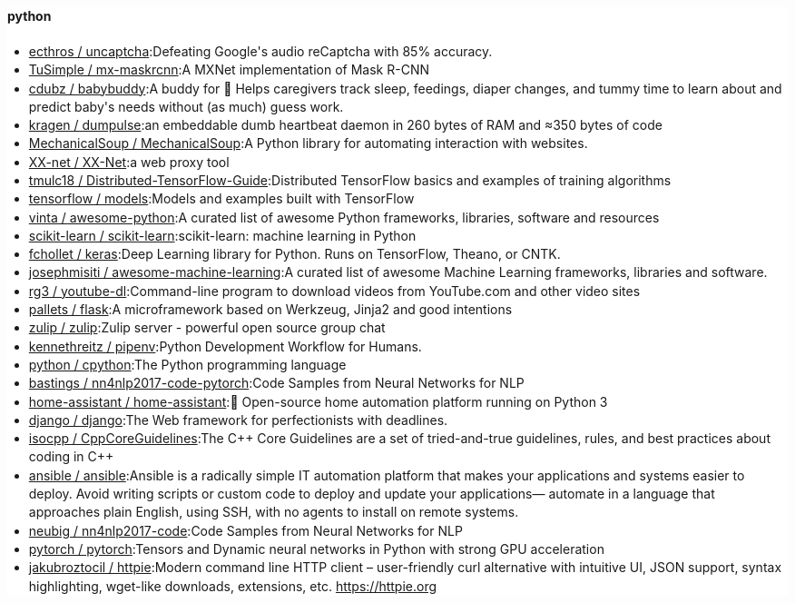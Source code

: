 #### python
* [ecthros / uncaptcha](https://github.com/ecthros/uncaptcha):Defeating Google's audio reCaptcha with 85% accuracy.
* [TuSimple / mx-maskrcnn](https://github.com/TuSimple/mx-maskrcnn):A MXNet implementation of Mask R-CNN
* [cdubz / babybuddy](https://github.com/cdubz/babybuddy):A buddy for 👶 Helps caregivers track sleep, feedings, diaper changes, and tummy time to learn about and predict baby's needs without (as much) guess work.
* [kragen / dumpulse](https://github.com/kragen/dumpulse):an embeddable dumb heartbeat daemon in 260 bytes of RAM and ≈350 bytes of code
* [MechanicalSoup / MechanicalSoup](https://github.com/MechanicalSoup/MechanicalSoup):A Python library for automating interaction with websites.
* [XX-net / XX-Net](https://github.com/XX-net/XX-Net):a web proxy tool
* [tmulc18 / Distributed-TensorFlow-Guide](https://github.com/tmulc18/Distributed-TensorFlow-Guide):Distributed TensorFlow basics and examples of training algorithms
* [tensorflow / models](https://github.com/tensorflow/models):Models and examples built with TensorFlow
* [vinta / awesome-python](https://github.com/vinta/awesome-python):A curated list of awesome Python frameworks, libraries, software and resources
* [scikit-learn / scikit-learn](https://github.com/scikit-learn/scikit-learn):scikit-learn: machine learning in Python
* [fchollet / keras](https://github.com/fchollet/keras):Deep Learning library for Python. Runs on TensorFlow, Theano, or CNTK.
* [josephmisiti / awesome-machine-learning](https://github.com/josephmisiti/awesome-machine-learning):A curated list of awesome Machine Learning frameworks, libraries and software.
* [rg3 / youtube-dl](https://github.com/rg3/youtube-dl):Command-line program to download videos from YouTube.com and other video sites
* [pallets / flask](https://github.com/pallets/flask):A microframework based on Werkzeug, Jinja2 and good intentions
* [zulip / zulip](https://github.com/zulip/zulip):Zulip server - powerful open source group chat
* [kennethreitz / pipenv](https://github.com/kennethreitz/pipenv):Python Development Workflow for Humans.
* [python / cpython](https://github.com/python/cpython):The Python programming language
* [bastings / nn4nlp2017-code-pytorch](https://github.com/bastings/nn4nlp2017-code-pytorch):Code Samples from Neural Networks for NLP
* [home-assistant / home-assistant](https://github.com/home-assistant/home-assistant):🏡 Open-source home automation platform running on Python 3
* [django / django](https://github.com/django/django):The Web framework for perfectionists with deadlines.
* [isocpp / CppCoreGuidelines](https://github.com/isocpp/CppCoreGuidelines):The C++ Core Guidelines are a set of tried-and-true guidelines, rules, and best practices about coding in C++
* [ansible / ansible](https://github.com/ansible/ansible):Ansible is a radically simple IT automation platform that makes your applications and systems easier to deploy. Avoid writing scripts or custom code to deploy and update your applications— automate in a language that approaches plain English, using SSH, with no agents to install on remote systems.
* [neubig / nn4nlp2017-code](https://github.com/neubig/nn4nlp2017-code):Code Samples from Neural Networks for NLP
* [pytorch / pytorch](https://github.com/pytorch/pytorch):Tensors and Dynamic neural networks in Python with strong GPU acceleration
* [jakubroztocil / httpie](https://github.com/jakubroztocil/httpie):Modern command line HTTP client – user-friendly curl alternative with intuitive UI, JSON support, syntax highlighting, wget-like downloads, extensions, etc. https://httpie.org
